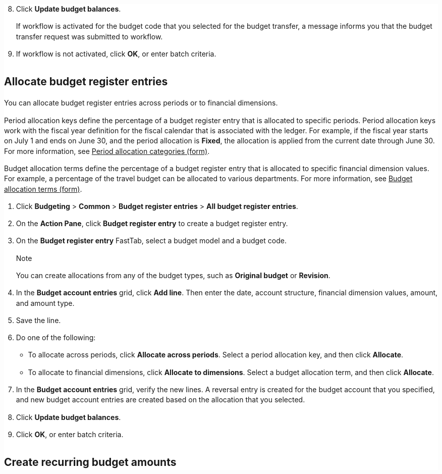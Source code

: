 

8.  Click **Update budget balances**.
    
    If workflow is activated for the budget code that you selected for the budget transfer, a message informs you that the budget transfer request was submitted to workflow.

9.  If workflow is not activated, click **OK**, or enter batch criteria.

## Allocate budget register entries

You can allocate budget register entries across periods or to financial dimensions.

Period allocation keys define the percentage of a budget register entry that is allocated to specific periods. Period allocation keys work with the fiscal year definition for the fiscal calendar that is associated with the ledger. For example, if the fiscal year starts on July 1 and ends on June 30, and the period allocation is **Fixed**, the allocation is applied from the current date through June 30. For more information, see [Period allocation categories (form)](https://technet.microsoft.com/library/aa582352\(v=ax.60\)).

Budget allocation terms define the percentage of a budget register entry that is allocated to specific financial dimension values. For example, a percentage of the travel budget can be allocated to various departments. For more information, see [Budget allocation terms (form)](https://technet.microsoft.com/library/hh209569\(v=ax.60\)).

1.  Click **Budgeting** \> **Common** \> **Budget register entries** \> **All budget register entries**.

2.  On the **Action Pane**, click **Budget register entry** to create a budget register entry.

3.  On the **Budget register entry** FastTab, select a budget model and a budget code.
    

    > [!NOTE]
    > <P>You can create allocations from any of the budget types, such as <STRONG>Original budget</STRONG> or <STRONG>Revision</STRONG>.</P>



4.  In the **Budget account entries** grid, click **Add line**. Then enter the date, account structure, financial dimension values, amount, and amount type.

5.  Save the line.

6.  Do one of the following:
    
      - To allocate across periods, click **Allocate across periods**. Select a period allocation key, and then click **Allocate**.
    
      - To allocate to financial dimensions, click **Allocate to dimensions**. Select a budget allocation term, and then click **Allocate**.

7.  In the **Budget account entries** grid, verify the new lines. A reversal entry is created for the budget account that you specified, and new budget account entries are created based on the allocation that you selected.

8.  Click **Update budget balances**.

9.  Click **OK**, or enter batch criteria.

## Create recurring budget amounts
